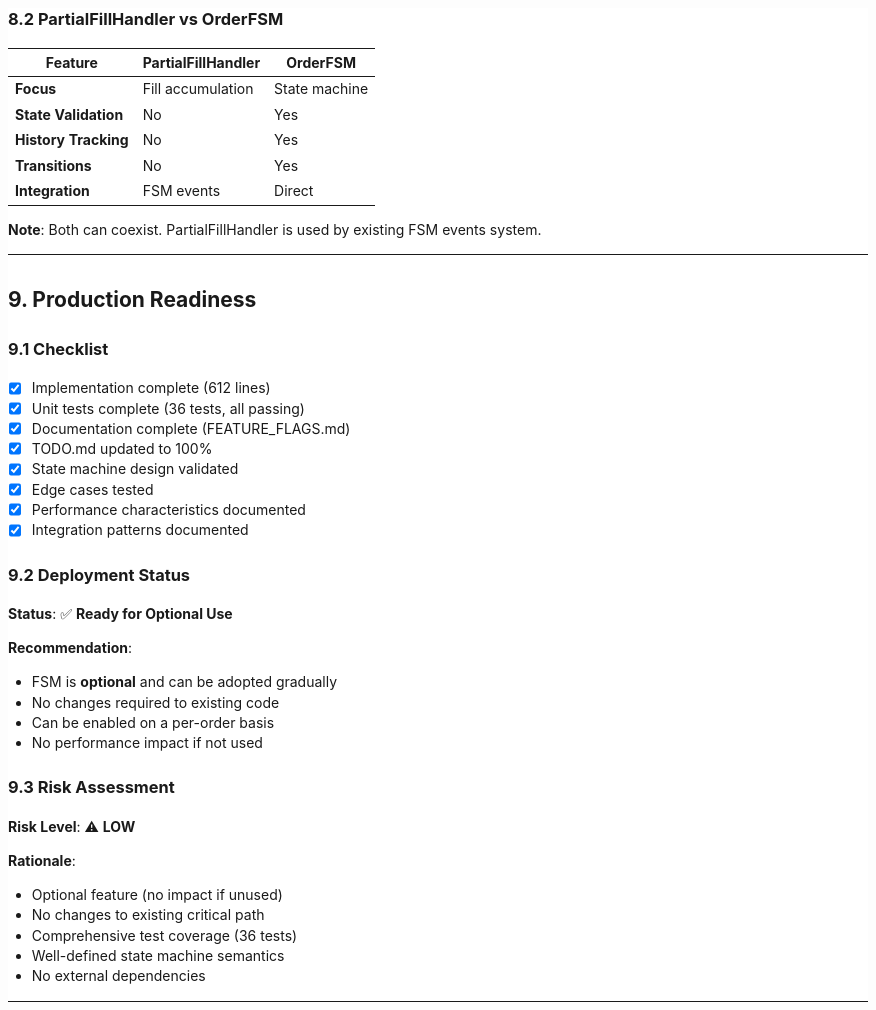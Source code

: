 ### 8.2 PartialFillHandler vs OrderFSM

| Feature | PartialFillHandler | OrderFSM |
|---------|-------------------|----------|
| **Focus** | Fill accumulation | State machine |
| **State Validation** | No | Yes |
| **History Tracking** | No | Yes |
| **Transitions** | No | Yes |
| **Integration** | FSM events | Direct |

**Note**: Both can coexist. PartialFillHandler is used by existing FSM events system.

---

## 9. Production Readiness

### 9.1 Checklist

- [x] Implementation complete (612 lines)
- [x] Unit tests complete (36 tests, all passing)
- [x] Documentation complete (FEATURE_FLAGS.md)
- [x] TODO.md updated to 100%
- [x] State machine design validated
- [x] Edge cases tested
- [x] Performance characteristics documented
- [x] Integration patterns documented

### 9.2 Deployment Status

**Status**: ✅ **Ready for Optional Use**

**Recommendation**:
- FSM is **optional** and can be adopted gradually
- No changes required to existing code
- Can be enabled on a per-order basis
- No performance impact if not used

### 9.3 Risk Assessment

**Risk Level**: ⚠️ **LOW**

**Rationale**:
- Optional feature (no impact if unused)
- No changes to existing critical path
- Comprehensive test coverage (36 tests)
- Well-defined state machine semantics
- No external dependencies

---

